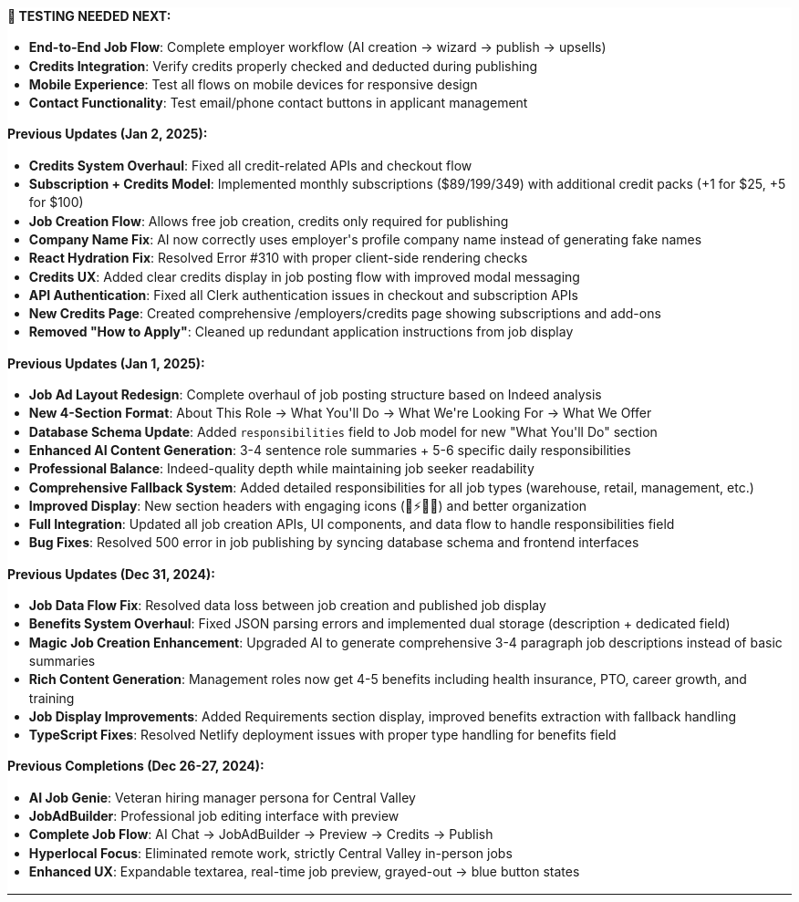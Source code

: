 **🧪 TESTING NEEDED NEXT:**
- **End-to-End Job Flow**: Complete employer workflow (AI creation → wizard → publish → upsells)
- **Credits Integration**: Verify credits properly checked and deducted during publishing
- **Mobile Experience**: Test all flows on mobile devices for responsive design
- **Contact Functionality**: Test email/phone contact buttons in applicant management

**Previous Updates (Jan 2, 2025):**
- **Credits System Overhaul**: Fixed all credit-related APIs and checkout flow
- **Subscription + Credits Model**: Implemented monthly subscriptions ($89/199/349) with additional credit packs (+1 for $25, +5 for $100)
- **Job Creation Flow**: Allows free job creation, credits only required for publishing
- **Company Name Fix**: AI now correctly uses employer's profile company name instead of generating fake names
- **React Hydration Fix**: Resolved Error #310 with proper client-side rendering checks
- **Credits UX**: Added clear credits display in job posting flow with improved modal messaging
- **API Authentication**: Fixed all Clerk authentication issues in checkout and subscription APIs
- **New Credits Page**: Created comprehensive /employers/credits page showing subscriptions and add-ons
- **Removed "How to Apply"**: Cleaned up redundant application instructions from job display

**Previous Updates (Jan 1, 2025):**
- **Job Ad Layout Redesign**: Complete overhaul of job posting structure based on Indeed analysis
- **New 4-Section Format**: About This Role → What You'll Do → What We're Looking For → What We Offer
- **Database Schema Update**: Added `responsibilities` field to Job model for new "What You'll Do" section
- **Enhanced AI Content Generation**: 3-4 sentence role summaries + 5-6 specific daily responsibilities
- **Professional Balance**: Indeed-quality depth while maintaining job seeker readability
- **Comprehensive Fallback System**: Added detailed responsibilities for all job types (warehouse, retail, management, etc.)
- **Improved Display**: New section headers with engaging icons (💼⚡🎯🎁) and better organization
- **Full Integration**: Updated all job creation APIs, UI components, and data flow to handle responsibilities field
- **Bug Fixes**: Resolved 500 error in job publishing by syncing database schema and frontend interfaces

**Previous Updates (Dec 31, 2024):**
- **Job Data Flow Fix**: Resolved data loss between job creation and published job display
- **Benefits System Overhaul**: Fixed JSON parsing errors and implemented dual storage (description + dedicated field)
- **Magic Job Creation Enhancement**: Upgraded AI to generate comprehensive 3-4 paragraph job descriptions instead of basic summaries
- **Rich Content Generation**: Management roles now get 4-5 benefits including health insurance, PTO, career growth, and training
- **Job Display Improvements**: Added Requirements section display, improved benefits extraction with fallback handling
- **TypeScript Fixes**: Resolved Netlify deployment issues with proper type handling for benefits field

**Previous Completions (Dec 26-27, 2024):**
- **AI Job Genie**: Veteran hiring manager persona for Central Valley
- **JobAdBuilder**: Professional job editing interface with preview
- **Complete Job Flow**: AI Chat → JobAdBuilder → Preview → Credits → Publish
- **Hyperlocal Focus**: Eliminated remote work, strictly Central Valley in-person jobs
- **Enhanced UX**: Expandable textarea, real-time job preview, grayed-out → blue button states

---